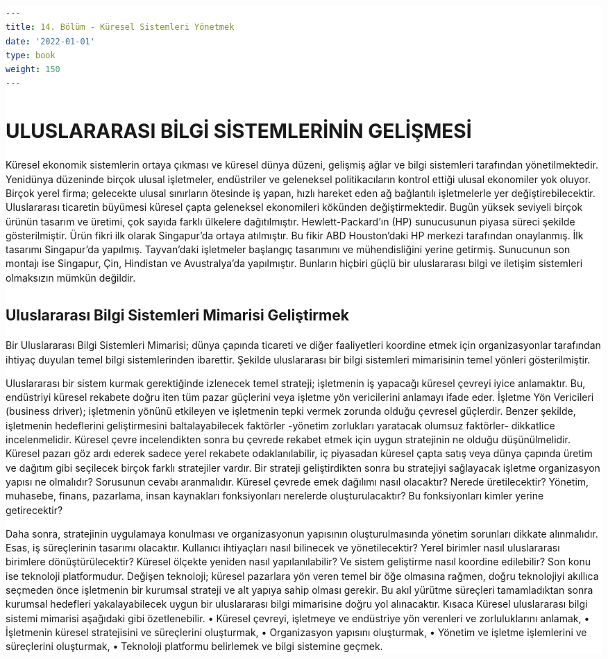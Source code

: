 ```yaml
---
title: 14. Bölüm - Küresel Sistemleri Yönetmek
date: '2022-01-01'
type: book
weight: 150
---
```




# ULUSLARARASI BİLGİ SİSTEMLERİNİN GELİŞMESİ

Küresel ekonomik sistemlerin ortaya çıkması ve küresel dünya düzeni, gelişmiş ağlar ve bilgi sistemleri tarafından yönetilmektedir. Yenidünya düzeninde birçok ulusal işletmeler, endüstriler ve geleneksel politikacıların kontrol ettiği ulusal ekonomiler yok oluyor. Birçok yerel firma; gelecekte ulusal sınırların ötesinde iş yapan, hızlı hareket eden ağ bağlantılı işletmelerle yer değiştirebilecektir. Uluslararası ticaretin büyümesi küresel çapta geleneksel ekonomileri kökünden değiştirmektedir.
Bugün yüksek seviyeli birçok ürünün tasarım ve üretimi, çok sayıda farklı ülkelere dağıtılmıştır. Hewlett-Packard’ın (HP) sunucusunun piyasa süreci şekilde gösterilmiştir. Ürün fikri ilk olarak Singapur’da ortaya atılmıştır. Bu fikir ABD Houston’daki HP merkezi tarafından onaylanmış. İlk tasarımı Singapur’da yapılmış. Tayvan’daki işletmeler başlangıç tasarımını ve mühendisliğini yerine getirmiş. Sunucunun son montajı ise Singapur, Çin, Hindistan ve Avustralya’da yapılmıştır. Bunların hiçbiri güçlü bir uluslararası bilgi ve iletişim sistemleri olmaksızın mümkün değildir.




## Uluslararası Bilgi Sistemleri Mimarisi Geliştirmek

Bir Uluslararası Bilgi Sistemleri Mimarisi; dünya çapında ticareti ve diğer faaliyetleri koordine etmek için organizasyonlar tarafından ihtiyaç duyulan temel bilgi sistemlerinden ibarettir. Şekilde uluslararası bir bilgi sistemleri mimarisinin temel yönleri gösterilmiştir.

Uluslararası bir sistem kurmak gerektiğinde izlenecek temel strateji; işletmenin iş yapacağı küresel çevreyi iyice anlamaktır. Bu, endüstriyi küresel rekabete doğru iten tüm pazar güçlerini veya işletme yön vericilerini anlamayı ifade eder. İşletme Yön Vericileri (business driver); işletmenin yönünü etkileyen ve işletmenin tepki vermek zorunda olduğu çevresel güçlerdir. Benzer şekilde, işletmenin hedeflerini geliştirmesini baltalayabilecek faktörler -yönetim zorlukları yaratacak olumsuz faktörler- dikkatlice incelenmelidir. 
Küresel çevre incelendikten sonra bu çevrede rekabet etmek için uygun stratejinin ne olduğu düşünülmelidir. Küresel pazarı göz ardı ederek sadece yerel rekabete odaklanılabilir, iç piyasadan küresel çapta satış veya dünya çapında üretim ve dağıtım gibi seçilecek birçok farklı stratejiler vardır.
Bir strateji geliştirdikten sonra bu stratejiyi sağlayacak işletme organizasyon yapısı ne olmalıdır? Sorusunun cevabı aranmalıdır. Küresel çevrede emek dağılımı nasıl olacaktır? Nerede üretilecektir? Yönetim, muhasebe, finans, pazarlama, insan kaynakları fonksiyonları nerelerde oluşturulacaktır? Bu fonksiyonları kimler yerine getirecektir?

Daha sonra, stratejinin uygulamaya konulması ve organizasyonun yapısının oluşturulmasında yönetim sorunları dikkate alınmalıdır. Esas, iş süreçlerinin tasarımı olacaktır. Kullanıcı ihtiyaçları nasıl bilinecek ve yönetilecektir? Yerel birimler nasıl uluslararası birimlere dönüştürülecektir? Küresel ölçekte yeniden nasıl yapılanılabilir? Ve sistem geliştirme nasıl koordine edilebilir?
Son konu ise teknoloji platformudur. Değişen teknoloji; küresel pazarlara yön veren temel bir öğe olmasına rağmen, doğru teknolojiyi akıllıca seçmeden önce işletmenin bir kurumsal strateji ve alt yapıya sahip olması gerekir.
Bu akıl yürütme süreçleri tamamladıktan sonra kurumsal hedefleri yakalayabilecek uygun bir uluslararası bilgi mimarisine doğru yol alınacaktır.
Kısaca Küresel uluslararası bilgi sistemi mimarisi aşağıdaki gibi özetlenebilir.
• Küresel çevreyi, işletmeye ve endüstriye yön verenleri ve zorluluklarını anlamak,
• İşletmenin küresel stratejisini ve süreçlerini oluşturmak,
• Organizasyon yapısını oluşturmak,
• Yönetim ve işletme işlemlerini ve süreçlerini oluşturmak,
• Teknoloji platformu belirlemek ve bilgi sistemine geçmek.
